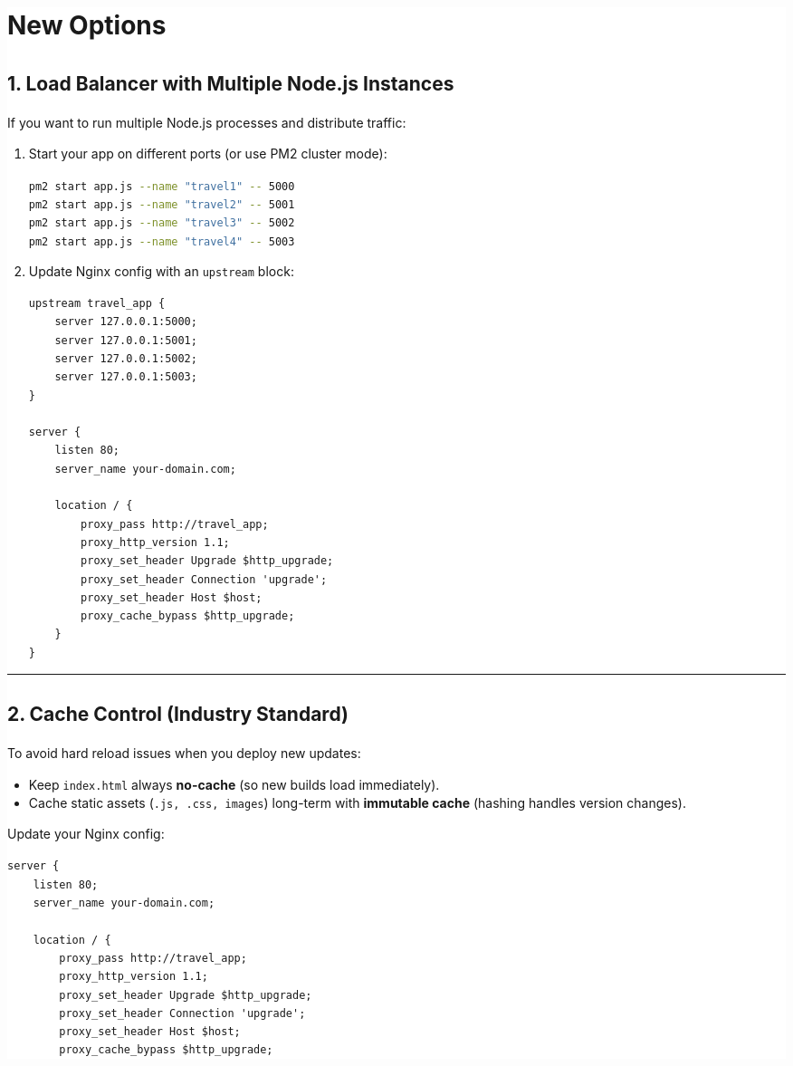 
# New Options

## 1. Load Balancer with Multiple Node.js Instances

If you want to run multiple Node.js processes and distribute traffic:

1. Start your app on different ports (or use PM2 cluster mode):

   ```bash
   pm2 start app.js --name "travel1" -- 5000
   pm2 start app.js --name "travel2" -- 5001
   pm2 start app.js --name "travel3" -- 5002
   pm2 start app.js --name "travel4" -- 5003
   ```

2. Update Nginx config with an `upstream` block:

   ```nginx
   upstream travel_app {
       server 127.0.0.1:5000;
       server 127.0.0.1:5001;
       server 127.0.0.1:5002;
       server 127.0.0.1:5003;
   }

   server {
       listen 80;
       server_name your-domain.com;

       location / {
           proxy_pass http://travel_app;
           proxy_http_version 1.1;
           proxy_set_header Upgrade $http_upgrade;
           proxy_set_header Connection 'upgrade';
           proxy_set_header Host $host;
           proxy_cache_bypass $http_upgrade;
       }
   }
   ```

---

## 2. Cache Control (Industry Standard)

To avoid hard reload issues when you deploy new updates:

* Keep `index.html` always **no-cache** (so new builds load immediately).
* Cache static assets (`.js, .css, images`) long-term with **immutable cache** (hashing handles version changes).

Update your Nginx config:

```nginx
server {
    listen 80;
    server_name your-domain.com;

    location / {
        proxy_pass http://travel_app;
        proxy_http_version 1.1;
        proxy_set_header Upgrade $http_upgrade;
        proxy_set_header Connection 'upgrade';
        proxy_set_header Host $host;
        proxy_cache_bypass $http_upgrade;

```